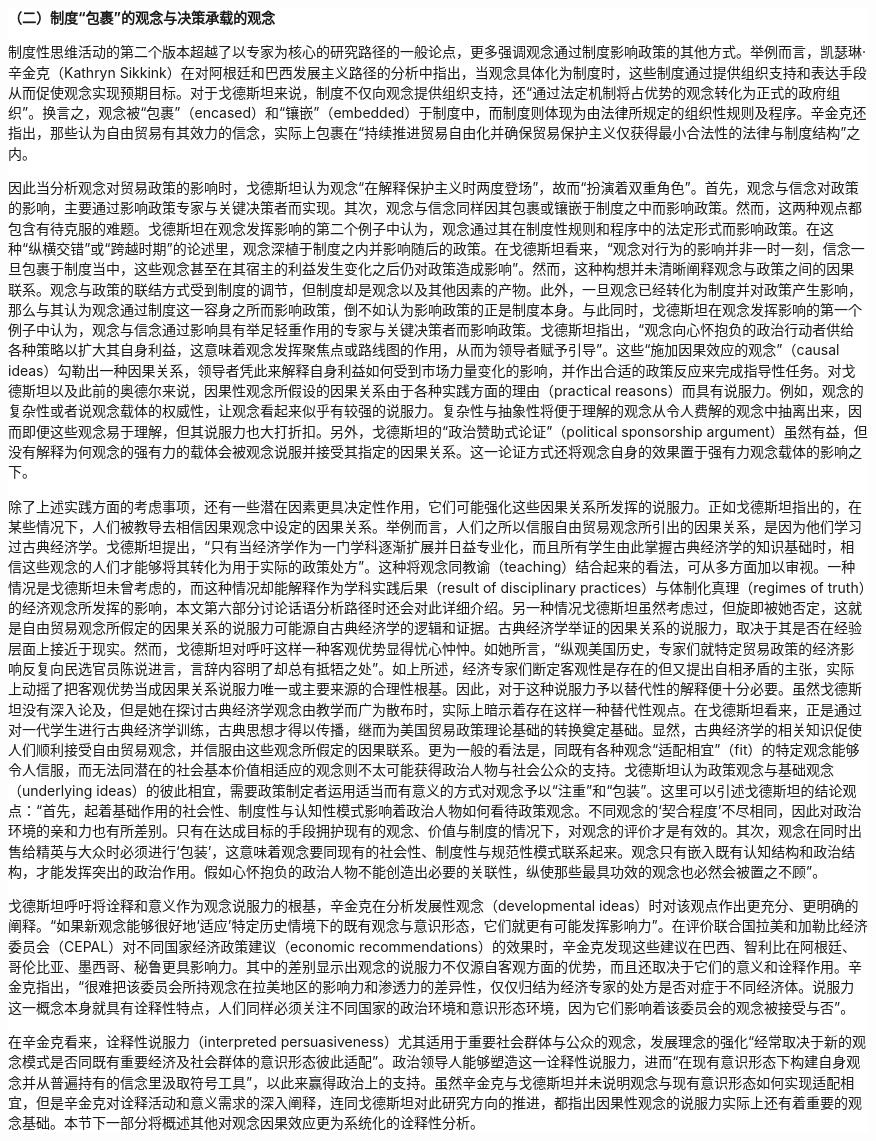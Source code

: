   

 **（二）制度“包裹”的观念与决策承载的观念**

  

制度性思维活动的第二个版本超越了以专家为核心的研究路径的一般论点，更多强调观念通过制度影响政策的其他方式。举例而言，凯瑟琳·辛金克（Kathryn
Sikkink）在对阿根廷和巴西发展主义路径的分析中指出，当观念具体化为制度时，这些制度通过提供组织支持和表达手段从而促使观念实现预期目标。对于戈德斯坦来说，制度不仅向观念提供组织支持，还“通过法定机制将占优势的观念转化为正式的政府组织”。换言之，观念被“包裹”（encased）和“镶嵌”（embedded）于制度中，而制度则体现为由法律所规定的组织性规则及程序。辛金克还指出，那些认为自由贸易有其效力的信念，实际上包裹在“持续推进贸易自由化并确保贸易保护主义仅获得最小合法性的法律与制度结构”之内。

  

因此当分析观念对贸易政策的影响时，戈德斯坦认为观念“在解释保护主义时两度登场”，故而“扮演着双重角色”。首先，观念与信念对政策的影响，主要通过影响政策专家与关键决策者而实现。其次，观念与信念同样因其包裹或镶嵌于制度之中而影响政策。然而，这两种观点都包含有待克服的难题。戈德斯坦在观念发挥影响的第二个例子中认为，观念通过其在制度性规则和程序中的法定形式而影响政策。在这种“纵横交错”或“跨越时期”的论述里，观念深植于制度之内并影响随后的政策。在戈德斯坦看来，“观念对行为的影响并非一时一刻，信念一旦包裹于制度当中，这些观念甚至在其宿主的利益发生变化之后仍对政策造成影响”。然而，这种构想并未清晰阐释观念与政策之间的因果联系。观念与政策的联结方式受到制度的调节，但制度却是观念以及其他因素的产物。此外，一旦观念已经转化为制度并对政策产生影响，那么与其认为观念通过制度这一容身之所而影响政策，倒不如认为影响政策的正是制度本身。与此同时，戈德斯坦在观念发挥影响的第一个例子中认为，观念与信念通过影响具有举足轻重作用的专家与关键决策者而影响政策。戈德斯坦指出，“观念向心怀抱负的政治行动者供给各种策略以扩大其自身利益，这意味着观念发挥聚焦点或路线图的作用，从而为领导者赋予引导”。这些“施加因果效应的观念”（causal
ideas）勾勒出一种因果关系，领导者凭此来解释自身利益如何受到市场力量变化的影响，并作出合适的政策反应来完成指导性任务。对戈德斯坦以及此前的奥德尔来说，因果性观念所假设的因果关系由于各种实践方面的理由（practical
reasons）而具有说服力。例如，观念的复杂性或者说观念载体的权威性，让观念看起来似乎有较强的说服力。复杂性与抽象性将便于理解的观念从令人费解的观念中抽离出来，因而即便这些观念易于理解，但其说服力也大打折扣。另外，戈德斯坦的“政治赞助式论证”（political
sponsorship
argument）虽然有益，但没有解释为何观念的强有力的载体会被观念说服并接受其指定的因果关系。这一论证方式还将观念自身的效果置于强有力观念载体的影响之下。

  

除了上述实践方面的考虑事项，还有一些潜在因素更具决定性作用，它们可能强化这些因果关系所发挥的说服力。正如戈德斯坦指出的，在某些情况下，人们被教导去相信因果观念中设定的因果关系。举例而言，人们之所以信服自由贸易观念所引出的因果关系，是因为他们学习过古典经济学。戈德斯坦提出，“只有当经济学作为一门学科逐渐扩展并日益专业化，而且所有学生由此掌握古典经济学的知识基础时，相信这些观念的人们才能够将其转化为用于实际的政策处方”。这种将观念同教谕（teaching）结合起来的看法，可从多方面加以审视。一种情况是戈德斯坦未曾考虑的，而这种情况却能解释作为学科实践后果（result
of disciplinary practices）与体制化真理（regimes of
truth）的经济观念所发挥的影响，本文第六部分讨论话语分析路径时还会对此详细介绍。另一种情况戈德斯坦虽然考虑过，但旋即被她否定，这就是自由贸易观念所假定的因果关系的说服力可能源自古典经济学的逻辑和证据。古典经济学举证的因果关系的说服力，取决于其是否在经验层面上接近于现实。然而，戈德斯坦对呼吁这样一种客观优势显得忧心忡忡。如她所言，“纵观美国历史，专家们就特定贸易政策的经济影响反复向民选官员陈说进言，言辞内容明了却总有抵牾之处”。如上所述，经济专家们断定客观性是存在的但又提出自相矛盾的主张，实际上动摇了把客观优势当成因果关系说服力唯一或主要来源的合理性根基。因此，对于这种说服力予以替代性的解释便十分必要。虽然戈德斯坦没有深入论及，但是她在探讨古典经济学观念由教学而广为散布时，实际上暗示着存在这样一种替代性观点。在戈德斯坦看来，正是通过对一代学生进行古典经济学训练，古典思想才得以传播，继而为美国贸易政策理论基础的转换奠定基础。显然，古典经济学的相关知识促使人们顺利接受自由贸易观念，并信服由这些观念所假定的因果联系。更为一般的看法是，同既有各种观念“适配相宜”（fit）的特定观念能够令人信服，而无法同潜在的社会基本价值相适应的观念则不太可能获得政治人物与社会公众的支持。戈德斯坦认为政策观念与基础观念（underlying
ideas）的彼此相宜，需要政策制定者运用适当而有意义的方式对观念予以“注重”和“包装”。这里可以引述戈德斯坦的结论观点：“首先，起着基础作用的社会性、制度性与认知性模式影响着政治人物如何看待政策观念。不同观念的‘契合程度’不尽相同，因此对政治环境的亲和力也有所差别。只有在达成目标的手段拥护现有的观念、价值与制度的情况下，对观念的评价才是有效的。其次，观念在同时出售给精英与大众时必须进行‘包装’，这意味着观念要同现有的社会性、制度性与规范性模式联系起来。观念只有嵌入既有认知结构和政治结构，才能发挥突出的政治作用。假如心怀抱负的政治人物不能创造出必要的关联性，纵使那些最具功效的观念也必然会被置之不顾”。

  

戈德斯坦呼吁将诠释和意义作为观念说服力的根基，辛金克在分析发展性观念（developmental
ideas）时对该观点作出更充分、更明确的阐释。“如果新观念能够很好地‘适应’特定历史情境下的既有观念与意识形态，它们就更有可能发挥影响力”。在评价联合国拉美和加勒比经济委员会（CEPAL）对不同国家经济政策建议（economic
recommendations）的效果时，辛金克发现这些建议在巴西、智利比在阿根廷、哥伦比亚、墨西哥、秘鲁更具影响力。其中的差别显示出观念的说服力不仅源自客观方面的优势，而且还取决于它们的意义和诠释作用。辛金克指出，“很难把该委员会所持观念在拉美地区的影响力和渗透力的差异性，仅仅归结为经济专家的处方是否对症于不同经济体。说服力这一概念本身就具有诠释性特点，人们同样必须关注不同国家的政治环境和意识形态环境，因为它们影响着该委员会的观念被接受与否”。

  

在辛金克看来，诠释性说服力（interpreted
persuasiveness）尤其适用于重要社会群体与公众的观念，发展理念的强化“经常取决于新的观念模式是否同既有重要经济及社会群体的意识形态彼此适配”。政治领导人能够塑造这一诠释性说服力，进而“在现有意识形态下构建自身观念并从普遍持有的信念里汲取符号工具”，以此来赢得政治上的支持。虽然辛金克与戈德斯坦并未说明观念与现有意识形态如何实现适配相宜，但是辛金克对诠释活动和意义需求的深入阐释，连同戈德斯坦对此研究方向的推进，都指出因果性观念的说服力实际上还有着重要的观念基础。本节下一部分将概述其他对观念因果效应更为系统化的诠释性分析。
